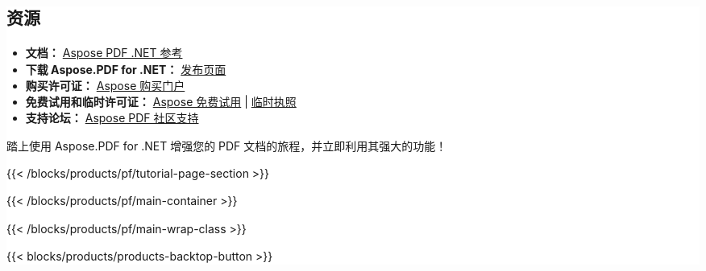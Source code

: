 ## 资源
- **文档：** [Aspose PDF .NET 参考](https://reference.aspose.com/pdf/net/)
- **下载 Aspose.PDF for .NET：** [发布页面](https://releases.aspose.com/pdf/net/)
- **购买许可证：** [Aspose 购买门户](https://purchase.aspose.com/buy)
- **免费试用和临时许可证：** [Aspose 免费试用](https://releases.aspose.com/pdf/net/) | [临时执照](https://purchase.aspose.com/temporary-license/)
- **支持论坛：** [Aspose PDF 社区支持](https://forum.aspose.com/c/pdf/10)

踏上使用 Aspose.PDF for .NET 增强您的 PDF 文档的旅程，并立即利用其强大的功能！


{{< /blocks/products/pf/tutorial-page-section >}}

{{< /blocks/products/pf/main-container >}}

{{< /blocks/products/pf/main-wrap-class >}}

{{< blocks/products/products-backtop-button >}}